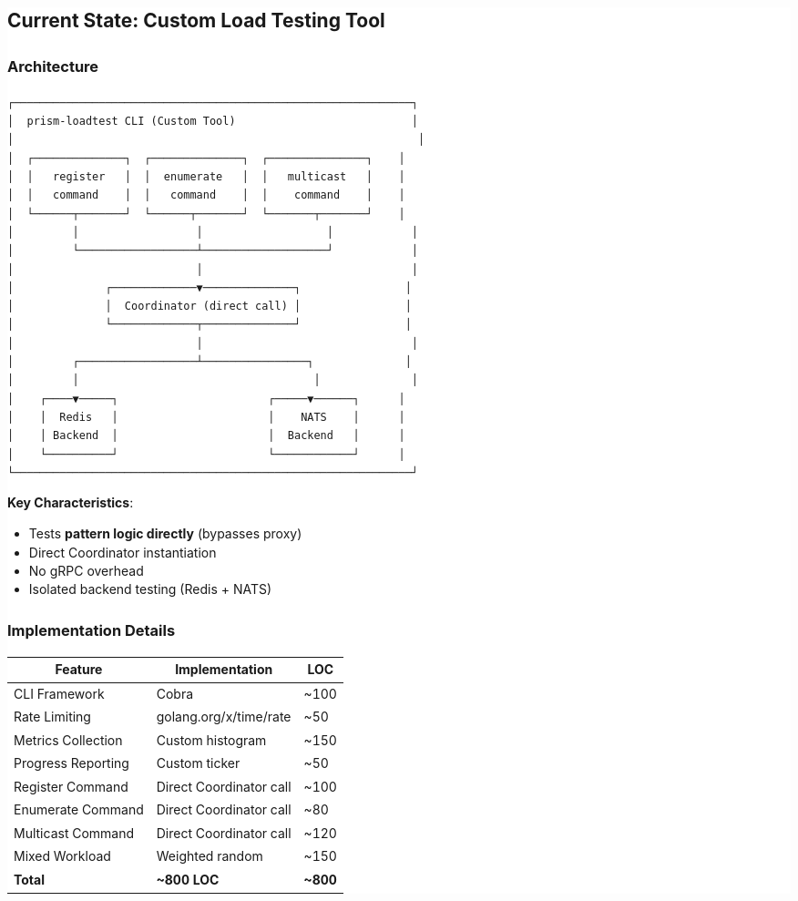 ## Current State: Custom Load Testing Tool

### Architecture

```text
┌─────────────────────────────────────────────────────────────┐
│  prism-loadtest CLI (Custom Tool)                           │
│                                                              │
│  ┌──────────────┐  ┌──────────────┐  ┌───────────────┐    │
│  │   register   │  │  enumerate   │  │   multicast   │    │
│  │   command    │  │   command    │  │    command    │    │
│  └──────┬───────┘  └──────┬───────┘  └───────┬───────┘    │
│         │                  │                   │            │
│         └──────────────────┴───────────────────┘            │
│                            │                                │
│              ┌─────────────▼──────────────┐                │
│              │  Coordinator (direct call) │                │
│              └─────────────┬──────────────┘                │
│                            │                                │
│         ┌──────────────────┴────────────────┐              │
│         │                                    │              │
│    ┌────▼─────┐                       ┌─────▼──────┐      │
│    │  Redis   │                       │    NATS    │      │
│    │ Backend  │                       │  Backend   │      │
│    └──────────┘                       └────────────┘      │
└─────────────────────────────────────────────────────────────┘
```

**Key Characteristics**:
- Tests **pattern logic directly** (bypasses proxy)
- Direct Coordinator instantiation
- No gRPC overhead
- Isolated backend testing (Redis + NATS)

### Implementation Details

| Feature | Implementation | LOC |
|---------|---------------|-----|
| CLI Framework | Cobra | ~100 |
| Rate Limiting | golang.org/x/time/rate | ~50 |
| Metrics Collection | Custom histogram | ~150 |
| Progress Reporting | Custom ticker | ~50 |
| Register Command | Direct Coordinator call | ~100 |
| Enumerate Command | Direct Coordinator call | ~80 |
| Multicast Command | Direct Coordinator call | ~120 |
| Mixed Workload | Weighted random | ~150 |
| **Total** | **~800 LOC** | **~800** |
